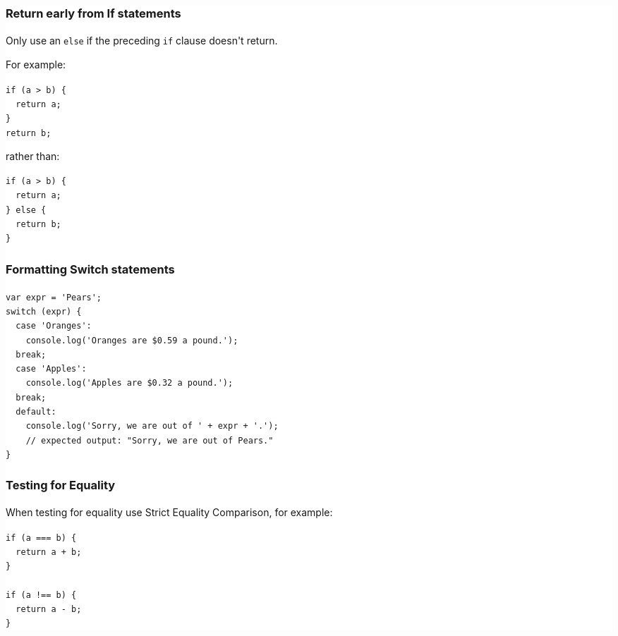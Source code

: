 ### Return early from If statements

Only use an `else` if the preceding `if` clause doesn't return.

For example:

```
if (a > b) {
  return a;
}
return b;
```

rather than:

```
if (a > b) {
  return a;
} else {
  return b;
}
```

### Formatting Switch statements

```
var expr = 'Pears';
switch (expr) {
  case 'Oranges':
    console.log('Oranges are $0.59 a pound.');
  break;
  case 'Apples':
    console.log('Apples are $0.32 a pound.');
  break;
  default:
    console.log('Sorry, we are out of ' + expr + '.');
    // expected output: "Sorry, we are out of Pears."
}
```

### Testing for Equality

When testing for equality use Strict Equality Comparison, for example:

```
if (a === b) {
  return a + b;
}

if (a !== b) {
  return a - b;
}
```
